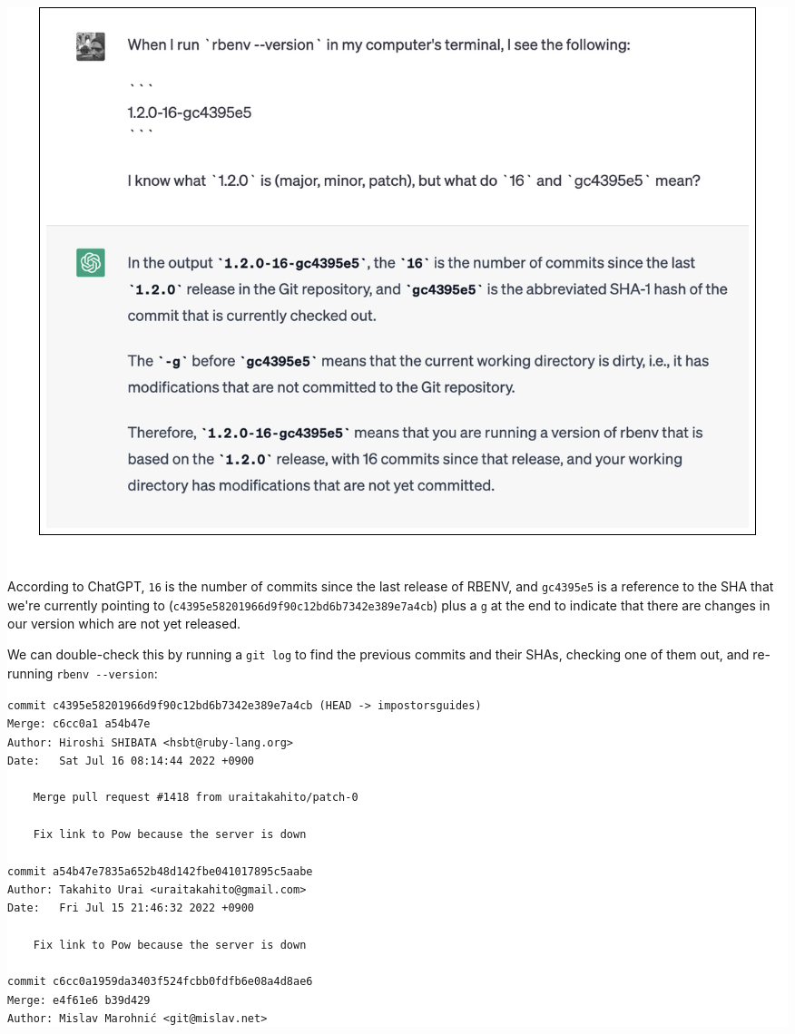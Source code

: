 <center style="margin-bottom: 3em">
  <a target="_blank" href="/assets/images/screenshot-2may2023-957am.png">
    <img src="/assets/images/screenshot-2may2023-957am.png" width="90%" style="border: 1px solid black; padding: 0.5em">
  </a>
</center>

According to ChatGPT, `16` is the number of commits since the last release of RBENV, and `gc4395e5` is a reference to the SHA that we're currently pointing to (`c4395e58201966d9f90c12bd6b7342e389e7a4cb`) plus a `g` at the end to indicate that there are changes in our version which are not yet released.

We can double-check this by running a `git log` to find the previous commits and their SHAs, checking one of them out, and re-running `rbenv --version`:

```
commit c4395e58201966d9f90c12bd6b7342e389e7a4cb (HEAD -> impostorsguides)
Merge: c6cc0a1 a54b47e
Author: Hiroshi SHIBATA <hsbt@ruby-lang.org>
Date:   Sat Jul 16 08:14:44 2022 +0900

    Merge pull request #1418 from uraitakahito/patch-0

    Fix link to Pow because the server is down

commit a54b47e7835a652b48d142fbe041017895c5aabe
Author: Takahito Urai <uraitakahito@gmail.com>
Date:   Fri Jul 15 21:46:32 2022 +0900

    Fix link to Pow because the server is down

commit c6cc0a1959da3403f524fcbb0fdfb6e08a4d8ae6
Merge: e4f61e6 b39d429
Author: Mislav Marohnić <git@mislav.net>
```